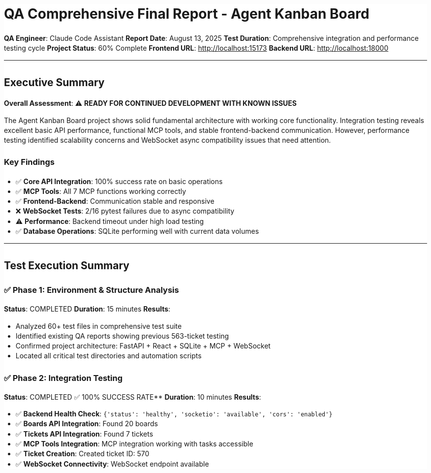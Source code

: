 # QA Comprehensive Final Report - Agent Kanban Board

**QA Engineer**: Claude Code Assistant
**Report Date**: August 13, 2025
**Test Duration**: Comprehensive integration and performance testing cycle
**Project Status**: 60% Complete
**Frontend URL**: <http://localhost:15173>
**Backend URL**: <http://localhost:18000>

---

## Executive Summary

**Overall Assessment**: ⚠️ **READY FOR CONTINUED DEVELOPMENT WITH KNOWN ISSUES**

The Agent Kanban Board project shows solid fundamental architecture with working core functionality. Integration testing reveals excellent basic API performance, functional MCP tools, and stable frontend-backend communication. However, performance testing identified scalability concerns and WebSocket async compatibility issues that need attention.

### Key Findings

- ✅ **Core API Integration**: 100% success rate on basic operations
- ✅ **MCP Tools**: All 7 MCP functions working correctly
- ✅ **Frontend-Backend**: Communication stable and responsive
- ❌ **WebSocket Tests**: 2/16 pytest failures due to async compatibility
- ⚠️ **Performance**: Backend timeout under high load testing
- ✅ **Database Operations**: SQLite performing well with current data volumes

---

## Test Execution Summary

### ✅ **Phase 1: Environment & Structure Analysis**

**Status**: COMPLETED
**Duration**: 15 minutes
**Results**:

- Analyzed 60+ test files in comprehensive test suite
- Identified existing QA reports showing previous 563-ticket testing
- Confirmed project architecture: FastAPI + React + SQLite + MCP + WebSocket
- Located all critical test directories and automation scripts

### ✅ **Phase 2: Integration Testing**

**Status**: COMPLETED ✅ 100% SUCCESS RATE**
**Duration**: 10 minutes
**Results**:

- ✅ **Backend Health Check**: `{'status': 'healthy', 'socketio': 'available', 'cors': 'enabled'}`
- ✅ **Boards API Integration**: Found 20 boards
- ✅ **Tickets API Integration**: Found 7 tickets
- ✅ **MCP Tools Integration**: MCP integration working with tasks accessible
- ✅ **Ticket Creation**: Created ticket ID: 570
- ✅ **WebSocket Connectivity**: WebSocket endpoint available
